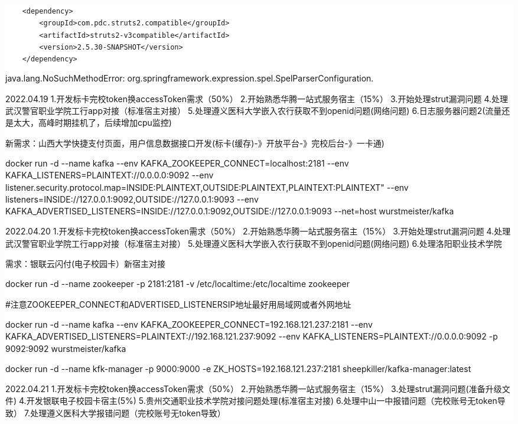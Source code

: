 
        <dependency>
            <groupId>com.pdc.struts2.compatible</groupId>
            <artifactId>struts2-v3compatible</artifactId>
            <version>2.5.30-SNAPSHOT</version>
        </dependency>


java.lang.NoSuchMethodError: org.springframework.expression.spel.SpelParserConfiguration.

<bean id="ehcache" class="org.springframework.cache.ehcache.EhCacheManagerFactoryBean">
    	<property name="configLocation" value="classpath:ehcache.xml" />
    	<span style="color:#ff0000;"><property name="shared" value="true"/></span>
    </bean>

2022.04.19
1.开发标卡完校token换accessToken需求（50%）
2.开始熟悉华腾一站式服务宿主（15%）
3.开始处理strut漏洞问题
4.处理武汉警官职业学院工行app对接（标准宿主对接）
5.处理遵义医科大学嵌入农行获取不到openid问题(网络问题) 
6.日志服务器问题2(流量还是太大，高峰时期挂机了，后续增加cpu监控)


新需求：山西大学快捷支付页面，用户信息数据接口开发(标卡(缓存)-》开放平台-》完校后台-》一卡通)


docker run -d --name kafka --env KAFKA_ZOOKEEPER_CONNECT=localhost:2181  --env KAFKA_LISTENERS=PLAINTEXT://0.0.0.0:9092 --env listener.security.protocol.map=INSIDE:PLAINTEXT,OUTSIDE:PLAINTEXT,PLAINTEXT:PLAINTEXT" --env listeners=INSIDE://127.0.0.1:9092,OUTSIDE://127.0.0.1:9093   --env KAFKA_ADVERTISED_LISTENERS=INSIDE://127.0.0.1:9092,OUTSIDE://127.0.0.1:9093 --net=host wurstmeister/kafka

2022.04.20
1.开发标卡完校token换accessToken需求（50%）
2.开始熟悉华腾一站式服务宿主（15%）
3.开始处理strut漏洞问题
4.处理武汉警官职业学院工行app对接（标准宿主对接）
5.处理遵义医科大学嵌入农行获取不到openid问题(网络问题) 
6.处理洛阳职业技术学院

需求：银联云闪付(电子校园卡）新宿主对接


docker run -d --name zookeeper -p 2181:2181 -v /etc/localtime:/etc/localtime zookeeper

#注意ZOOKEEPER_CONNECT和ADVERTISED_LISTENERSIP地址最好用局域网或者外网地址

docker run -d --name kafka --env KAFKA_ZOOKEEPER_CONNECT=192.168.121.237:2181 --env KAFKA_ADVERTISED_LISTENERS=PLAINTEXT://192.168.121.237:9092 --env KAFKA_LISTENERS=PLAINTEXT://0.0.0.0:9092 -p 9092:9092 wurstmeister/kafka

docker run -d --name kfk-manager -p 9000:9000 -e ZK_HOSTS=192.168.121.237:2181 sheepkiller/kafka-manager:latest

2022.04.21
1.开发标卡完校token换accessToken需求（50%）
2.开始熟悉华腾一站式服务宿主（15%）
3.处理strut漏洞问题(准备升级文件)
4.开发银联电子校园卡宿主(5%)
5.贵州交通职业技术学院对接问题处理(标准宿主对接)
6.处理中山一中报错问题（完校账号无token导致）
7.处理遵义医科大学报错问题（完校账号无token导致）
